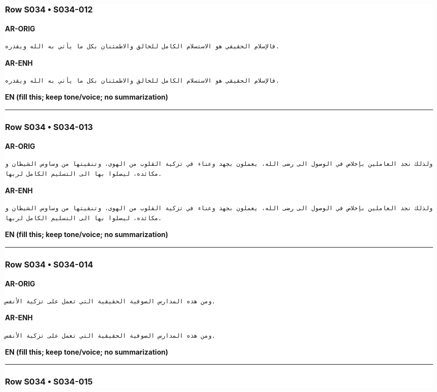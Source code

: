 ### Row S034 • S034-012

**AR-ORIG**
```ar
فالإسلام الحقيقي هو الاستسلام الكامل للخالق والاطمئنان بكل ما يأتي به الله ويقدره.
```

**AR-ENH**
```ar
فالإسلام الحقيقي هو الاستسلام الكامل للخالق والاطمئنان بكل ما يأتي به الله ويقدره.
```

**EN (fill this; keep tone/voice; no summarization)**
```en

```

---
### Row S034 • S034-013

**AR-ORIG**
```ar
ولذلك نجد العاملين بإخلاص في الوصول الى رضى الله، يعملون بجهد وعناء في تزكية القلوب من الهوى، وتنقيتها من وساوس الشيطان ومكائده، ليصلوا بها الى التسليم الكامل لربها.
```

**AR-ENH**
```ar
ولذلك نجد العاملين بإخلاص في الوصول الى رضى الله، يعملون بجهد وعناء في تزكية القلوب من الهوى، وتنقيتها من وساوس الشيطان ومكائده، ليصلوا بها الى التسليم الكامل لربها.
```

**EN (fill this; keep tone/voice; no summarization)**
```en

```

---
### Row S034 • S034-014

**AR-ORIG**
```ar
ومن هذه المدارس الصوفية الحقيقية التي تعمل على تزكية الأنفس.
```

**AR-ENH**
```ar
ومن هذه المدارس الصوفية الحقيقية التي تعمل على تزكية الأنفس.
```

**EN (fill this; keep tone/voice; no summarization)**
```en

```

---
### Row S034 • S034-015
